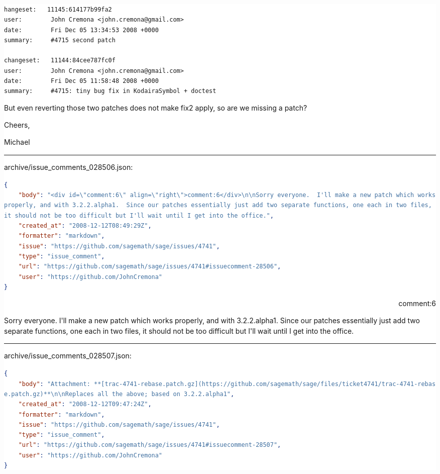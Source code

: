 ```
hangeset:   11145:614177b99fa2
user:        John Cremona <john.cremona@gmail.com>
date:        Fri Dec 05 13:34:53 2008 +0000
summary:     #4715 second patch

changeset:   11144:84cee787fc0f
user:        John Cremona <john.cremona@gmail.com>
date:        Fri Dec 05 11:58:48 2008 +0000
summary:     #4715: tiny bug fix in KodairaSymbol + doctest
```
But even reverting those two patches does not make fix2 apply, so are we missing a patch?

Cheers,

Michael



---

archive/issue_comments_028506.json:
```json
{
    "body": "<div id=\"comment:6\" align=\"right\">comment:6</div>\n\nSorry everyone.  I'll make a new patch which works properly, and with 3.2.2.alpha1.  Since our patches essentially just add two separate functions, one each in two files, it should not be too difficult but I'll wait until I get into the office.",
    "created_at": "2008-12-12T08:49:29Z",
    "formatter": "markdown",
    "issue": "https://github.com/sagemath/sage/issues/4741",
    "type": "issue_comment",
    "url": "https://github.com/sagemath/sage/issues/4741#issuecomment-28506",
    "user": "https://github.com/JohnCremona"
}
```

<div id="comment:6" align="right">comment:6</div>

Sorry everyone.  I'll make a new patch which works properly, and with 3.2.2.alpha1.  Since our patches essentially just add two separate functions, one each in two files, it should not be too difficult but I'll wait until I get into the office.



---

archive/issue_comments_028507.json:
```json
{
    "body": "Attachment: **[trac-4741-rebase.patch.gz](https://github.com/sagemath/sage/files/ticket4741/trac-4741-rebase.patch.gz)**\n\nReplaces all the above; based on 3.2.2.alpha1",
    "created_at": "2008-12-12T09:47:24Z",
    "formatter": "markdown",
    "issue": "https://github.com/sagemath/sage/issues/4741",
    "type": "issue_comment",
    "url": "https://github.com/sagemath/sage/issues/4741#issuecomment-28507",
    "user": "https://github.com/JohnCremona"
}
```
